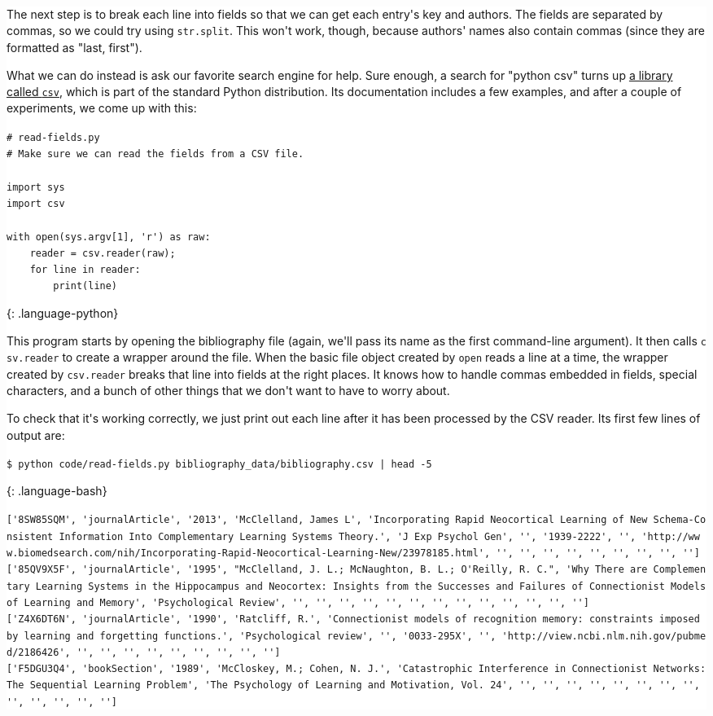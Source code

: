 The next step is to break each line into fields
so that we can get each entry's key and authors.
The fields are separated by commas,
so we could try using `str.split`.
This won't work,
though,
because authors' names also contain commas (since they are formatted as "last, first").

What we can do instead is ask our favorite search engine for help.
Sure enough,
a search for "python csv" turns up
[a library called `csv`](https://docs.python.org/3/library/csv.html),
which is part of the standard Python distribution.
Its documentation includes a few examples,
and after a couple of experiments,
we come up with this:

~~~ 
# read-fields.py
# Make sure we can read the fields from a CSV file.

import sys
import csv

with open(sys.argv[1], 'r') as raw:
    reader = csv.reader(raw);
    for line in reader:
        print(line)

~~~
{: .language-python}

This program starts by opening the bibliography file
(again, we'll pass its name as the first command-line argument).
It then calls `csv.reader` to create a wrapper around the file.
When the basic file object created by `open` reads a line at a time,
the wrapper created by `csv.reader` breaks that line into fields at the right places.
It knows how to handle commas embedded in fields,
special characters,
and a bunch of other things that we don't want to have to worry about.

To check that it's working correctly,
we just print out each line after it has been processed by the CSV reader.
Its first few lines of output are:

~~~ 
$ python code/read-fields.py bibliography_data/bibliography.csv | head -5
~~~
{: .language-bash}

~~~ 
['8SW85SQM', 'journalArticle', '2013', 'McClelland, James L', 'Incorporating Rapid Neocortical Learning of New Schema-Consistent Information Into Complementary Learning Systems Theory.', 'J Exp Psychol Gen', '', '1939-2222', '', 'http://www.biomedsearch.com/nih/Incorporating-Rapid-Neocortical-Learning-New/23978185.html', '', '', '', '', '', '', '', '', '']
['85QV9X5F', 'journalArticle', '1995', "McClelland, J. L.; McNaughton, B. L.; O'Reilly, R. C.", 'Why There are Complementary Learning Systems in the Hippocampus and Neocortex: Insights from the Successes and Failures of Connectionist Models of Learning and Memory', 'Psychological Review', '', '', '', '', '', '', '', '', '', '', '', '', '']
['Z4X6DT6N', 'journalArticle', '1990', 'Ratcliff, R.', 'Connectionist models of recognition memory: constraints imposed by learning and forgetting functions.', 'Psychological review', '', '0033-295X', '', 'http://view.ncbi.nlm.nih.gov/pubmed/2186426', '', '', '', '', '', '', '', '', '']
['F5DGU3Q4', 'bookSection', '1989', 'McCloskey, M.; Cohen, N. J.', 'Catastrophic Interference in Connectionist Networks: The Sequential Learning Problem', 'The Psychology of Learning and Motivation, Vol. 24', '', '', '', '', '', '', '', '', '', '', '', '', '']
~~~